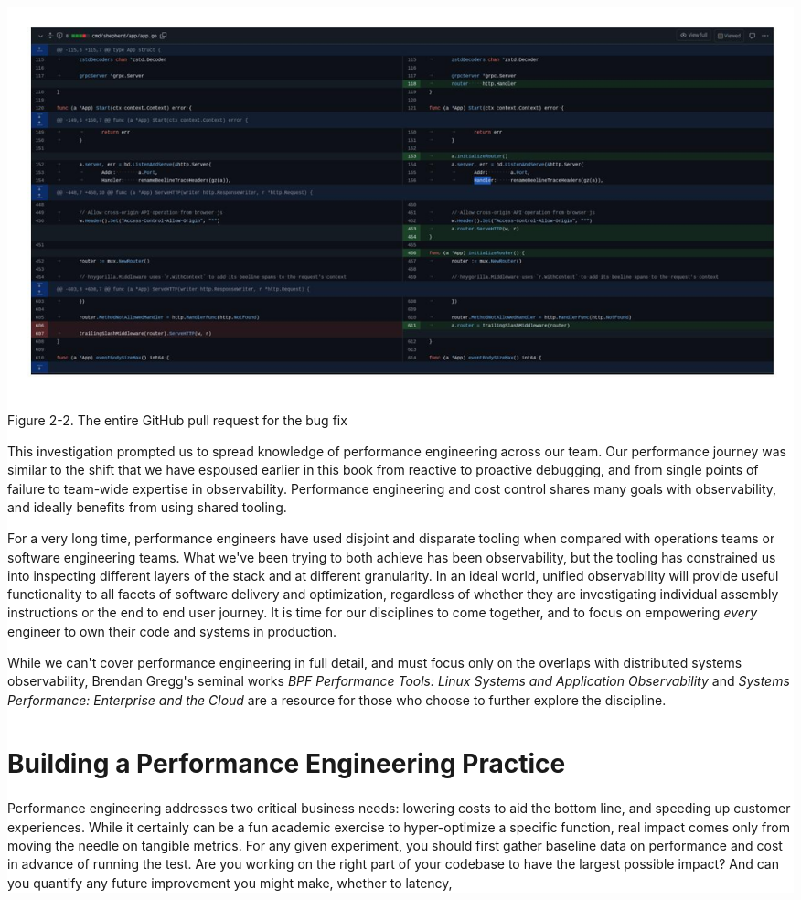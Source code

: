 <span id="page-41-0"></span>![](_page_41_Figure_1.jpeg)

Figure 2-2. The entire GitHub pull request for the bug fix

This investigation prompted us to spread knowledge of performance engineering across our team. Our performance journey was similar to the shift that we have espoused earlier in this book from reactive to proactive debugging, and from single points of failure to team-wide expertise in observability. Performance engineering and cost control shares many goals with observability, and ideally benefits from using shared tooling.

For a very long time, performance engineers have used disjoint and disparate tooling when compared with operations teams or software engineering teams. What we've been trying to both achieve has been observability, but the tooling has constrained us into inspecting different layers of the stack and at different granularity. In an ideal world, unified observability will provide useful functionality to all facets of software delivery and optimization, regardless of whether they are investigating individual assembly instructions or the end to end user journey. It is time for our disciplines to come together, and to focus on empowering *every* engineer to own their code and systems in production.

While we can't cover performance engineering in full detail, and must focus only on the overlaps with distributed systems observability, Brendan Gregg's seminal works *BPF Performance Tools: Linux Systems and Application Observability* and *Systems Performance: Enterprise and the Cloud* are a resource for those who choose to further explore the discipline.

# Building a Performance Engineering Practice

Performance engineering addresses two critical business needs: lowering costs to aid the bottom line, and speeding up customer experiences. While it certainly can be a fun academic exercise to hyper-optimize a specific function, real impact comes only from moving the needle on tangible metrics. For any given experiment, you should first gather baseline data on performance and cost in advance of running the test. Are you working on the right part of your codebase to have the largest possible impact? And can you quantify any future improvement you might make, whether to latency,
